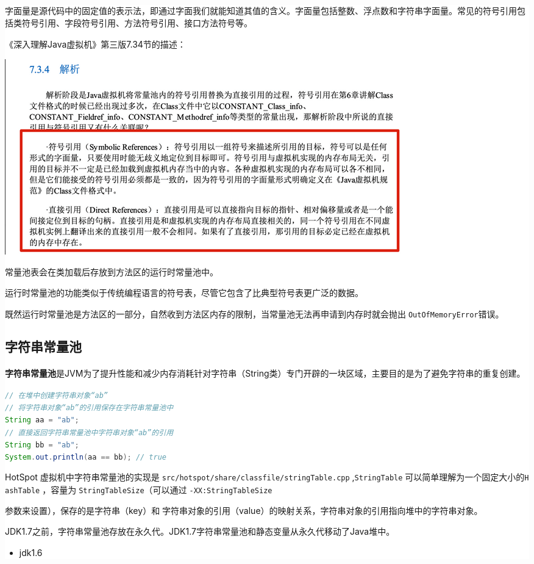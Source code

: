字面量是源代码中的固定值的表示法，即通过字面我们就能知道其值的含义。字面量包括整数、浮点数和字符串字面量。常见的符号引用包括类符号引用、字段符号引用、方法符号引用、接口方法符号等。

《深入理解Java虚拟机》第三版7.34节的描述：

![](assets/jvm-7.34-16929293058127.png)

常量池表会在类加载后存放到方法区的运行时常量池中。

运行时常量池的功能类似于传统编程语言的符号表，尽管它包含了比典型符号表更广泛的数据。

既然运行时常量池是方法区的一部分，自然收到方法区内存的限制，当常量池无法再申请到内存时就会抛出 `OutOfMemoryError`错误。

## 字符串常量池

**字符串常量池**是JVM为了提升性能和减少内存消耗针对字符串（String类）专门开辟的一块区域，主要目的是为了避免字符串的重复创建。

```java
// 在堆中创建字符串对象“ab”
// 将字符串对象“ab”的引用保存在字符串常量池中
String aa = "ab";
// 直接返回字符串常量池中字符串对象“ab”的引用
String bb = "ab";
System.out.println(aa == bb); // true
```

HotSpot 虚拟机中字符串常量池的实现是 `src/hotspot/share/classfile/stringTable.cpp` ,`StringTable` 可以简单理解为一个固定大小的`HashTable` ，容量为 `StringTableSize`（可以通过 `-XX:StringTableSize`

 参数来设置），保存的是字符串（key）和 字符串对象的引用（value）的映射关系，字符串对象的引用指向堆中的字符串对象。

JDK1.7之前，字符串常量池存放在永久代。JDK1.7字符串常量池和静态变量从永久代移动了Java堆中。

- jdk1.6
